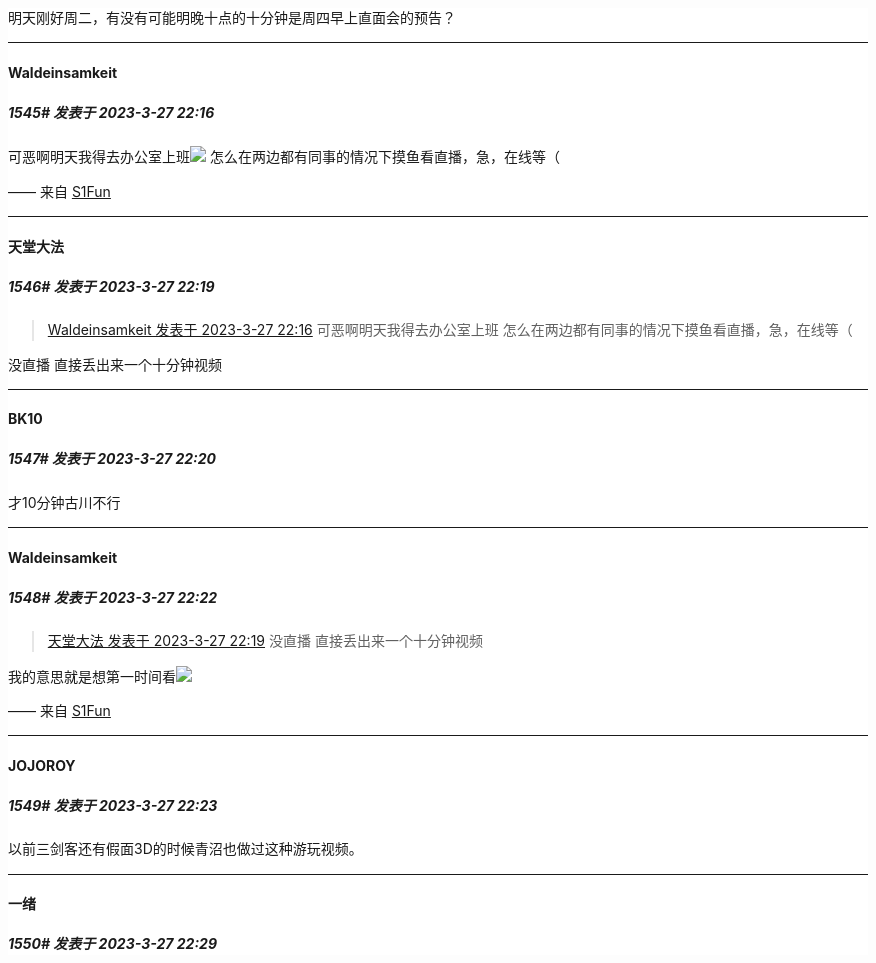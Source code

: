 明天刚好周二，有没有可能明晚十点的十分钟是周四早上直面会的预告？

*****

####  Waldeinsamkeit  
##### 1545#       发表于 2023-3-27 22:16

可恶啊明天我得去办公室上班<img src="https://static.saraba1st.com/image/smiley/face2017/134.png" referrerpolicy="no-referrer">
怎么在两边都有同事的情况下摸鱼看直播，急，在线等（

—— 来自 [S1Fun](https://s1fun.koalcat.com)

*****

####  天堂大法  
##### 1546#       发表于 2023-3-27 22:19

<blockquote><a href="httphttps://bbs.saraba1st.com/2b/forum.php?mod=redirect&amp;goto=findpost&amp;pid=60245687&amp;ptid=1997982" target="_blank">Waldeinsamkeit 发表于 2023-3-27 22:16</a>
可恶啊明天我得去办公室上班
怎么在两边都有同事的情况下摸鱼看直播，急，在线等（</blockquote>
没直播 直接丢出来一个十分钟视频

*****

####  BK10  
##### 1547#       发表于 2023-3-27 22:20

才10分钟古川不行


*****

####  Waldeinsamkeit  
##### 1548#       发表于 2023-3-27 22:22

<blockquote><a href="httphttps://bbs.saraba1st.com/2b/forum.php?mod=redirect&amp;goto=findpost&amp;pid=60245707&amp;ptid=1997982" target="_blank">天堂大法 发表于 2023-3-27 22:19</a>
没直播 直接丢出来一个十分钟视频</blockquote>
我的意思就是想第一时间看<img src="https://static.saraba1st.com/image/smiley/face2017/255.png" referrerpolicy="no-referrer">

—— 来自 [S1Fun](https://s1fun.koalcat.com)

*****

####  JOJOROY  
##### 1549#       发表于 2023-3-27 22:23

以前三剑客还有假面3D的时候青沼也做过这种游玩视频。

*****

####  一绪  
##### 1550#       发表于 2023-3-27 22:29
